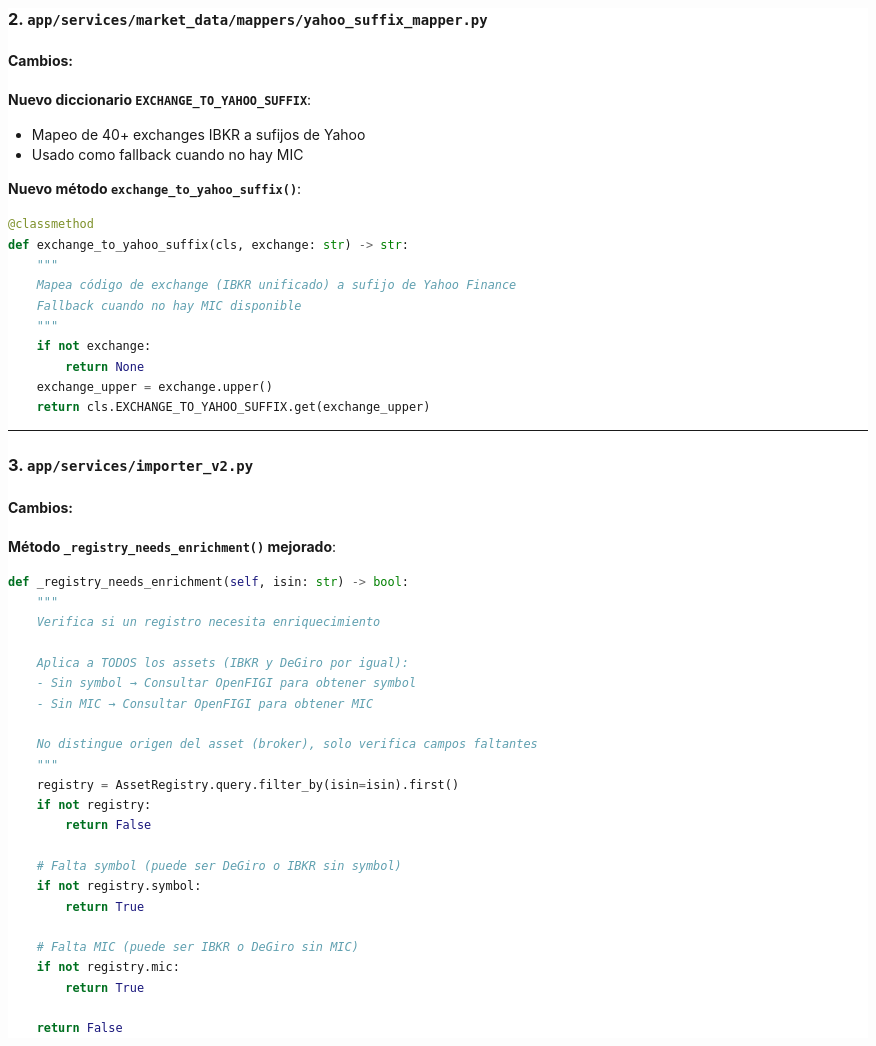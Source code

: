 
### **2. `app/services/market_data/mappers/yahoo_suffix_mapper.py`**

#### **Cambios**:

**Nuevo diccionario `EXCHANGE_TO_YAHOO_SUFFIX`**:
- Mapeo de 40+ exchanges IBKR a sufijos de Yahoo
- Usado como fallback cuando no hay MIC

**Nuevo método `exchange_to_yahoo_suffix()`**:
```python
@classmethod
def exchange_to_yahoo_suffix(cls, exchange: str) -> str:
    """
    Mapea código de exchange (IBKR unificado) a sufijo de Yahoo Finance
    Fallback cuando no hay MIC disponible
    """
    if not exchange:
        return None
    exchange_upper = exchange.upper()
    return cls.EXCHANGE_TO_YAHOO_SUFFIX.get(exchange_upper)
```

---

### **3. `app/services/importer_v2.py`**

#### **Cambios**:

**Método `_registry_needs_enrichment()` mejorado**:
```python
def _registry_needs_enrichment(self, isin: str) -> bool:
    """
    Verifica si un registro necesita enriquecimiento
    
    Aplica a TODOS los assets (IBKR y DeGiro por igual):
    - Sin symbol → Consultar OpenFIGI para obtener symbol
    - Sin MIC → Consultar OpenFIGI para obtener MIC
    
    No distingue origen del asset (broker), solo verifica campos faltantes
    """
    registry = AssetRegistry.query.filter_by(isin=isin).first()
    if not registry:
        return False
    
    # Falta symbol (puede ser DeGiro o IBKR sin symbol)
    if not registry.symbol:
        return True
    
    # Falta MIC (puede ser IBKR o DeGiro sin MIC)
    if not registry.mic:
        return True
    
    return False
```
